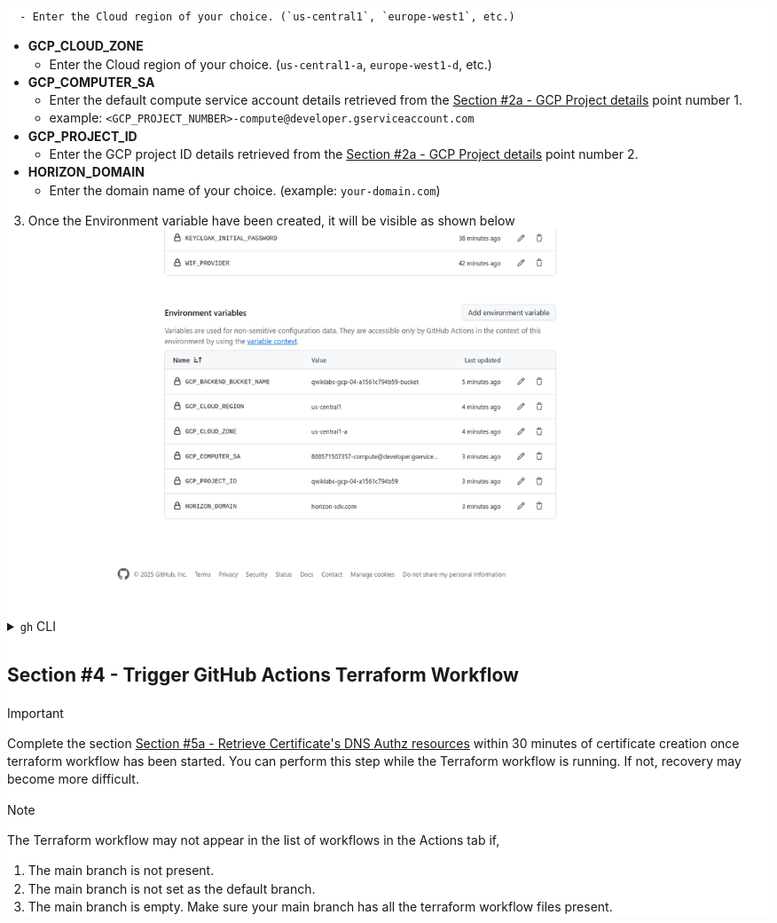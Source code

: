       - Enter the Cloud region of your choice. (`us-central1`, `europe-west1`, etc.)
   * **GCP_CLOUD_ZONE**
      - Enter the Cloud region of your choice. (`us-central1-a`, `europe-west1-d`, etc.)
   * **GCP_COMPUTER_SA**
      - Enter the default compute service account details retrieved from the [Section #2a - GCP Project details](#section-2a---gcp-project-details) point number 1.
      - example: `<GCP_PROJECT_NUMBER>-compute@developer.gserviceaccount.com`
   * **GCP_PROJECT_ID**
      - Enter the GCP project ID details retrieved from the [Section #2a - GCP Project details](#section-2a---gcp-project-details) point number 2.
   * **HORIZON_DOMAIN**
      - Enter the domain name of your choice. (example: `your-domain.com`)
3. Once the Environment variable have been created, it will be visible as shown below   
   <img src="images/github_environment_variable_list.png" width="750" />

<details><summary><code>gh</code> CLI</summary></details>

## Section #4 - Trigger GitHub Actions Terraform Workflow
> [!IMPORTANT]
> Complete the section [Section #5a - Retrieve Certificate's DNS Authz resources](#section-5a---retrieve-certificates-dns-authz-resources) within 30 minutes of certificate creation once terraform workflow has been started. You can perform this step while the Terraform workflow is running. If not, recovery may become more difficult.

> [!NOTE]
> The Terraform workflow may not appear in the list of workflows in the Actions tab if,
> 1. The main branch is not present.
> 2. The main branch is not set as the default branch.
> 3. The main branch is empty. Make sure your main branch has all the terraform workflow files present.
